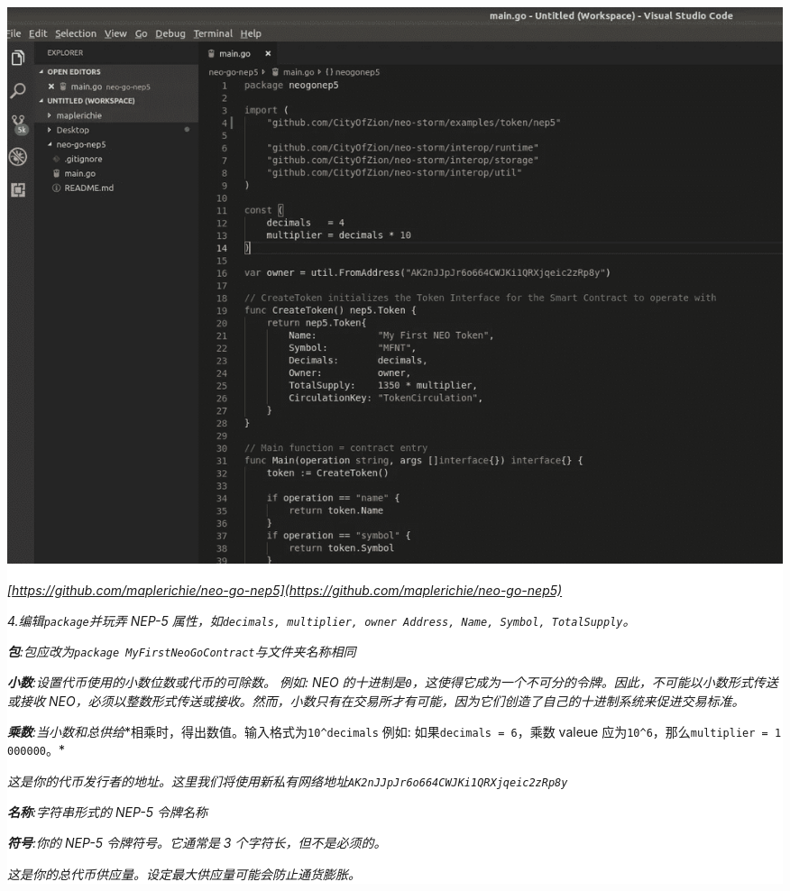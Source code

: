 *![](img/2155db551fedc5d0a1a5e9403a4b58ea.png)*

*[https://github.com/maplerichie/neo-go-nep5](https://github.com/maplerichie/neo-go-nep5)*

*4.编辑`package`并玩弄 NEP-5 属性，如`decimals, multiplier, owner Address, Name, Symbol, TotalSupply`。*

***包**:包应改为`package MyFirstNeoGoContract`与文件夹名称相同*

***小数**:设置代币使用的小数位数或代币的可除数。
例如:
NEO 的十进制是`0`，这使得它成为一个不可分的令牌。因此，不可能以小数形式传送或接收 NEO，必须以整数形式传送或接收。然而，小数只有在交易所才有可能，因为它们创造了自己的十进制系统来促进交易标准。*

***乘数**:当**小数**和**总供给**相乘时，得出数值。输入格式为`10^decimals`
例如:
如果`decimals = 6`，乘数 valeue 应为`10^6`，那么`multiplier = 1000000`。*

*这是你的代币发行者的地址。这里我们将使用新私有网络地址`AK2nJJpJr6o664CWJKi1QRXjqeic2zRp8y`*

***名称**:字符串形式的 NEP-5 令牌名称*

***符号**:你的 NEP-5 令牌符号。它通常是 3 个字符长，但不是必须的。*

*这是你的总代币供应量。设定最大供应量可能会防止通货膨胀。*
